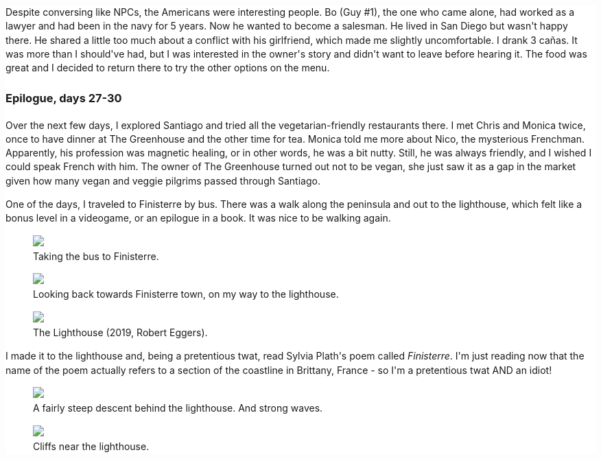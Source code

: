 Despite conversing like NPCs, the Americans were interesting people. Bo (Guy #1), the one who came alone, had worked as a lawyer and had been in the navy for 5 years. Now he wanted to become a salesman. He lived in San Diego but wasn't happy there. He shared a little too much about a conflict with his girlfriend, which made me slightly uncomfortable. I drank 3 cañas. It was more than I should've had, but I was interested in the owner's story and didn't want to leave before hearing it. The food was great and I decided to return there to try the other options on the menu.

### Epilogue, days 27-30
Over the next few days, I explored Santiago and tried all the vegetarian-friendly restaurants there. I met Chris and Monica twice, once to have dinner at The Greenhouse and the other time for tea. Monica told me more about Nico, the mysterious Frenchman. Apparently, his profession was magnetic healing, or in other words, he was a bit nutty. Still, he was always friendly, and I wished I could speak French with him. The owner of The Greenhouse turned out not to be vegan, she just saw it as a gap in the market given how many vegan and veggie pilgrims passed through Santiago.

One of the days, I traveled to Finisterre by bus. There was a walk along the peninsula and out to the lighthouse, which felt like a bonus level in a videogame, or an epilogue in a book. It was nice to be walking again.

<figure>
<img src="{{ url_for('static', filename='img/camino/IMG_20231105_093731.jpg') }}"
     class="centered">
<figcaption>Taking the bus to Finisterre.</figcaption>
</figure>

<figure>
<img src="{{ url_for('static', filename='img/camino/IMG_20231105_121553.jpg') }}"
     class="centered">
<figcaption>Looking back towards Finisterre town, on my way to the lighthouse.</figcaption>
</figure>

<figure>
<img src="{{ url_for('static', filename='img/camino/IMG_20231105_124340.jpg') }}"
     class="centered">
<figcaption>The Lighthouse (2019, Robert Eggers).</figcaption>
</figure>

I made it to the lighthouse and, being a pretentious twat, read Sylvia Plath's poem called *Finisterre*. I'm just reading now that the name of the poem actually refers to a section of the coastline in Brittany, France - so I'm a pretentious twat AND an idiot!

<figure>
<img src="{{ url_for('static', filename='img/camino/IMG_20231105_130020.jpg') }}"
     class="centered">
<figcaption>A fairly steep descent behind the lighthouse. And strong waves.</figcaption>
</figure>

<figure>
<img src="{{ url_for('static', filename='img/camino/IMG_20231105_150941_1.jpg') }}"
     class="centered">
<figcaption>Cliffs near the lighthouse.</figcaption>
</figure>
